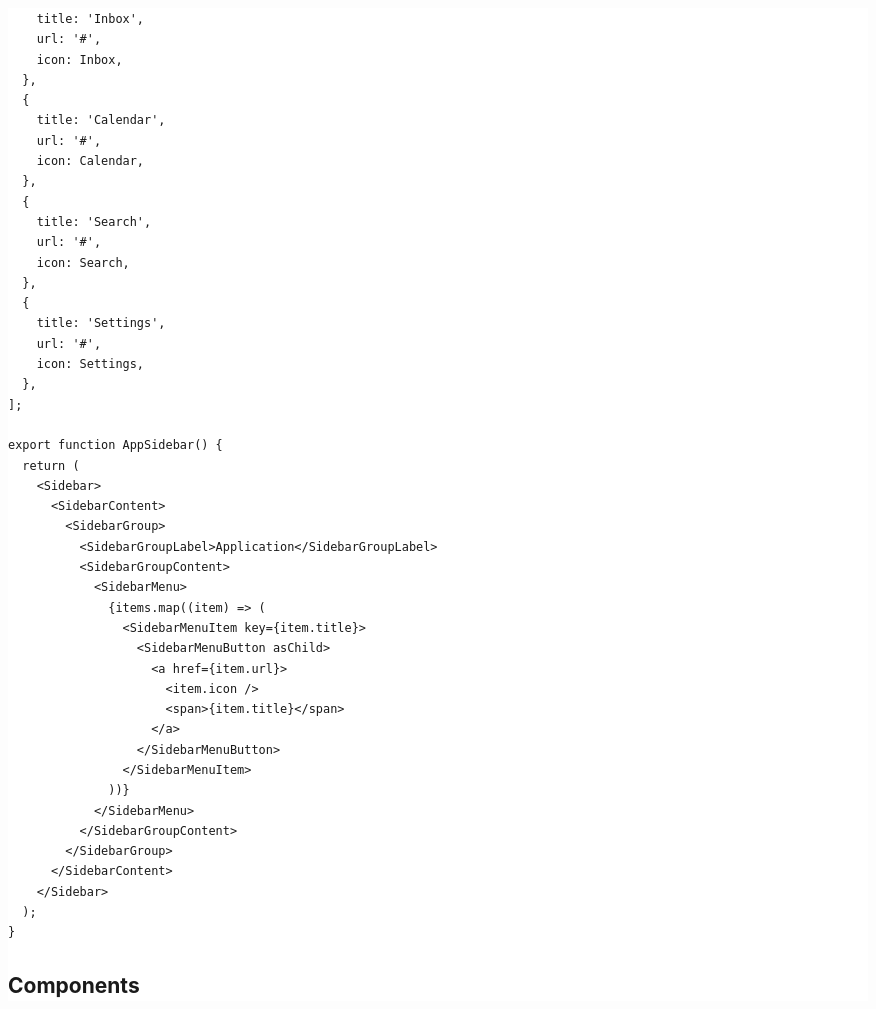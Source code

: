```tsx
    title: 'Inbox',
    url: '#',
    icon: Inbox,
  },
  {
    title: 'Calendar',
    url: '#',
    icon: Calendar,
  },
  {
    title: 'Search',
    url: '#',
    icon: Search,
  },
  {
    title: 'Settings',
    url: '#',
    icon: Settings,
  },
];

export function AppSidebar() {
  return (
    <Sidebar>
      <SidebarContent>
        <SidebarGroup>
          <SidebarGroupLabel>Application</SidebarGroupLabel>
          <SidebarGroupContent>
            <SidebarMenu>
              {items.map((item) => (
                <SidebarMenuItem key={item.title}>
                  <SidebarMenuButton asChild>
                    <a href={item.url}>
                      <item.icon />
                      <span>{item.title}</span>
                    </a>
                  </SidebarMenuButton>
                </SidebarMenuItem>
              ))}
            </SidebarMenu>
          </SidebarGroupContent>
        </SidebarGroup>
      </SidebarContent>
    </Sidebar>
  );
}
```

## Components
